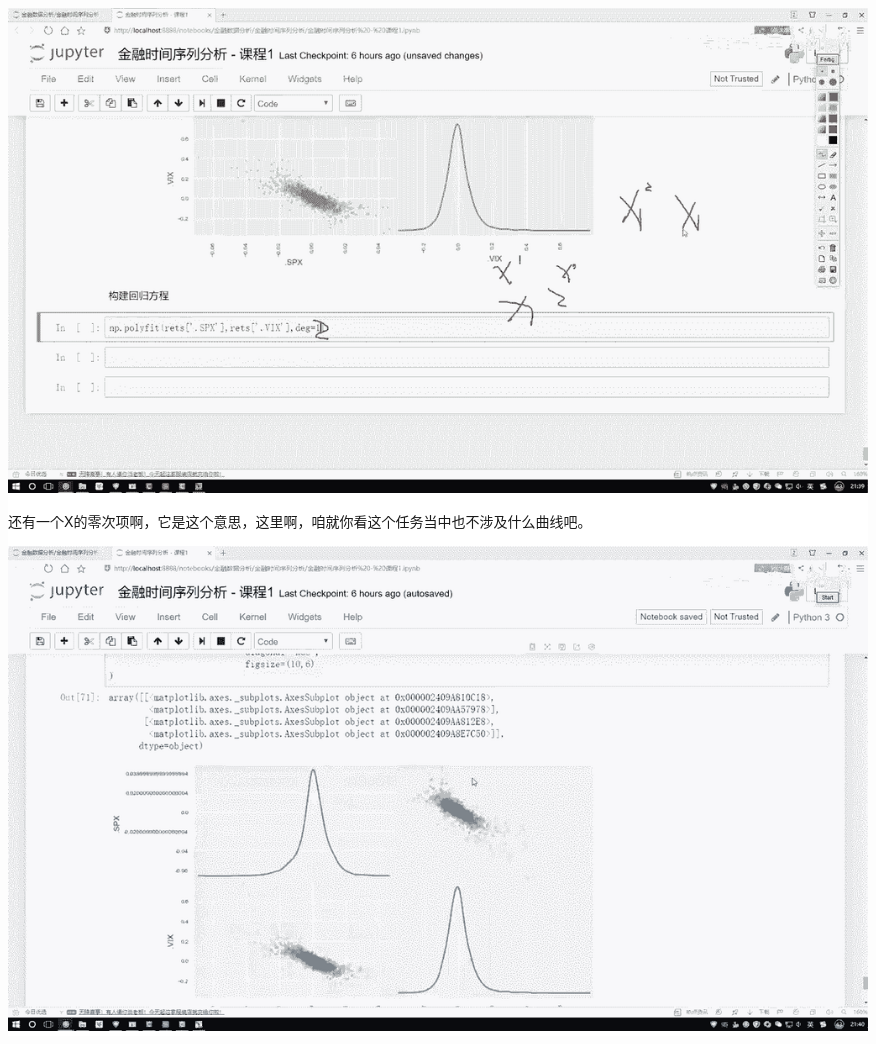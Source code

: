 ![](img/259d0135fc000c45541d2ea0950e7055_7.png)

还有一个X的零次项啊，它是这个意思，这里啊，咱就你看这个任务当中也不涉及什么曲线吧。

![](img/259d0135fc000c45541d2ea0950e7055_9.png)
